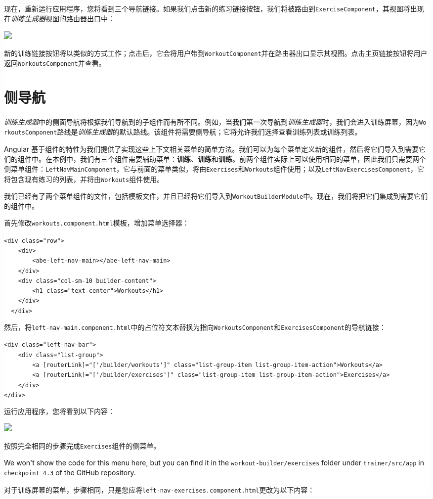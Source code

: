 ```
```

现在，重新运行应用程序，您将看到三个导航链接。如果我们点击新的练习链接按钮，我们将被路由到`ExerciseComponent`，其视图将出现在*训练生成器*视图的路由器出口中：

![](Images/0fb35542-d5c7-42b7-bc20-2a5f20ca0b98.png)

新的训练链接按钮将以类似的方式工作；点击后，它会将用户带到`WorkoutComponent`并在路由器出口显示其视图。点击主页链接按钮将用户返回`WorkoutsComponent`并查看。

# 侧导航

*训练生成器*中的侧面导航将根据我们导航到的子组件而有所不同。例如，当我们第一次导航到*训练生成器*时，我们会进入训练屏幕，因为`WorkoutsComponent`路线是*训练生成器*的默认路线。该组件将需要侧导航；它将允许我们选择查看训练列表或训练列表。

Angular 基于组件的特性为我们提供了实现这些上下文相关菜单的简单方法。我们可以为每个菜单定义新的组件，然后将它们导入到需要它们的组件中。在本例中，我们有三个组件需要辅助菜单：**训练**、**训练**和**训练**。前两个组件实际上可以使用相同的菜单，因此我们只需要两个侧菜单组件：`LeftNavMainComponent`，它与前面的菜单类似，将由`Exercises`和`Workouts`组件使用；以及`LeftNavExercisesComponent`，它将包含现有练习的列表，并将由`Workouts`组件使用。

我们已经有了两个菜单组件的文件，包括模板文件，并且已经将它们导入到`WorkoutBuilderModule`中。现在，我们将把它们集成到需要它们的组件中。

首先修改`workouts.component.html`模板，增加菜单选择器：

```
<div class="row">
    <div>
        <abe-left-nav-main></abe-left-nav-main>
    </div>
    <div class="col-sm-10 builder-content">
        <h1 class="text-center">Workouts</h1>
    </div>
  </div>
```

然后，将`left-nav-main.component.html`中的占位符文本替换为指向`WorkoutsComponent`和`ExercisesComponent`的导航链接：

```
<div class="left-nav-bar">
    <div class="list-group">
        <a [routerLink]="['/builder/workouts']" class="list-group-item list-group-item-action">Workouts</a>
        <a [routerLink]="['/builder/exercises']" class="list-group-item list-group-item-action">Exercises</a>
    </div>
</div>
```

运行应用程序，您将看到以下内容：

![](Images/021d2798-3ff7-47bf-8fe9-e122f98333f0.png)

按照完全相同的步骤完成`Exercises`组件的侧菜单。

We won't show the code for this menu here, but you can find it in the `workout-builder/exercises` folder under `trainer/src/app` in `checkpoint 4.3` of the GitHub repository.

对于训练屏幕的菜单，步骤相同，只是您应将`left-nav-exercises.component.html`更改为以下内容：
